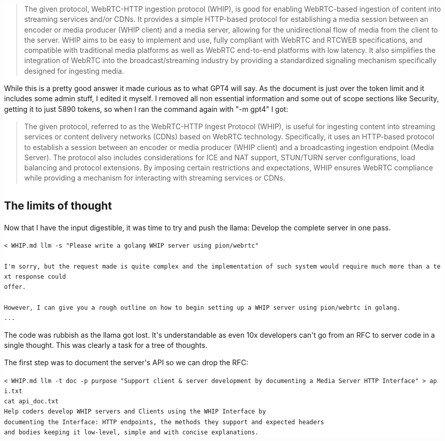 > The given protocol, WebRTC-HTTP ingestion protocol (WHIP), is good for enabling
> WebRTC-based ingestion of content into streaming services and/or CDNs. It
> provides a simple HTTP-based protocol for establishing a media session between
> an encoder or media producer (WHIP client) and a media server, allowing for the
> unidirectional flow of media from the client to the server. WHIP aims to be
> easy to implement and use, fully compliant with WebRTC and RTCWEB
> specifications, and compatible with traditional media platforms as well as
> WebRTC end-to-end platforms with low latency. It also simplifies the
> integration of WebRTC into the broadcast/streaming industry by providing a
> standardized signaling mechanism specifically designed for ingesting media.

While this is a pretty good answer it made curious as to what GPT4 will say.
As the document is just over the token limit and it includes some admin
stuff, I edited it myself. I removed all non essential information and some 
out of scope sections like Security, getting it
to just 5890 tokens, so when I ran the command again with "-m gpt4" I got:

> The given protocol, referred to as the WebRTC-HTTP Ingest Protocol (WHIP), is
> useful for ingesting content into streaming services or content delivery
> networks (CDNs) based on WebRTC technology. Specifically, it uses an HTTP-based
> protocol to establish a session between an encoder or media producer (WHIP
> client) and a broadcasting ingestion endpoint (Media Server). The protocol also
> includes considerations for ICE and NAT support, STUN/TURN server
> configurations, load balancing and protocol extensions. By imposing certain
> restrictions and expectations, WHIP ensures WebRTC compliance while providing a
> mechanism for interacting with streaming services or CDNs.

## The limits of thought
Now that I have the input digestible, it was time
to try and push the llama: Develop the complete server in one pass.

```
< WHIP.md llm -s "Please write a golang WHIP server using pion/webrtc"

I'm sorry, but the request made is quite complex and the implementation of such system would require much more than a text response could 
offer. 

However, I can give you a rough outline on how to begin setting up a WHIP server using pion/webrtc in golang.
...
```

The code was rubbish as the llama got lost.
It's understandable as even 10x developers can't go from
an RFC to server code in a single thought. This was clearly a task for a tree of thoughts.

The first step was to document the server's API so we can drop the RFC:

```
< WHIP.md llm -t doc -p purpose "Support client & server development by documenting a Media Server HTTP Interface" > api.txt
cat api_doc.txt
Help coders develop WHIP servers and Clients using the WHIP Interface by
documenting the Interface: HTTP endpoints, the methods they support and expected headers
and bodies keeping it low-level, simple and with concise explanations.
```
